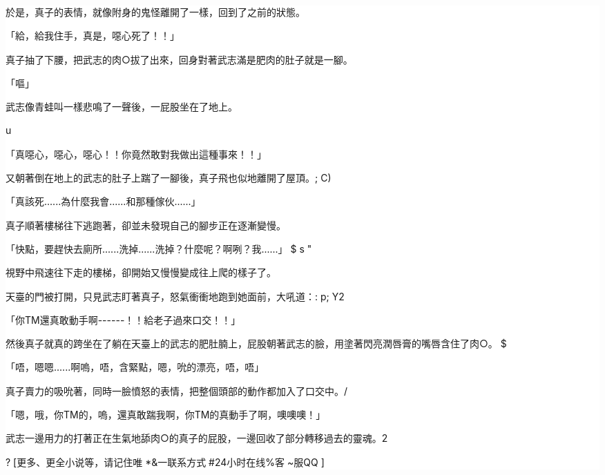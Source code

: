 
於是，真子的表情，就像附身的鬼怪離開了一樣，回到了之前的狀態。



「給，給我住手，真是，噁心死了！！」



真子抽了下腰，把武志的肉○拔了出來，回身對著武志滿是肥肉的肚子就是一腳。



「嘔」



武志像青蛙叫一樣悲鳴了一聲後，一屁股坐在了地上。

u



「真噁心，噁心，噁心！！你竟然敢對我做出這種事來！！」



又朝著倒在地上的武志的肚子上踹了一腳後，真子飛也似地離開了屋頂。; C)



「真該死......為什麼我會......和那種傢伙......」



真子順著樓梯往下逃跑著，卻並未發現自己的腳步正在逐漸變慢。



「快點，要趕快去廁所......洗掉......洗掉？什麼呢？啊咧？我......」 $ s "



視野中飛速往下走的樓梯，卻開始又慢慢變成往上爬的樣子了。



天臺的門被打開，只見武志盯著真子，怒氣衝衝地跑到她面前，大吼道：: p; Y2



「你TM還真敢動手啊------！！給老子過來口交！！」



然後真子就真的跨坐在了躺在天臺上的武志的肥肚腩上，屁股朝著武志的臉，用塗著閃亮潤唇膏的嘴唇含住了肉○。 $



「唔，嗯嗯......啊嗚，唔，含緊點，嗯，吮的漂亮，唔，唔」



真子賣力的吸吮著，同時一臉憤怒的表情，把整個頭部的動作都加入了口交中。/



「嗯，哦，你TM的，嗚，還真敢踹我啊，你TM的真動手了啊，噢噢噢！」



武志一邊用力的打著正在生氣地舔肉○的真子的屁股，一邊回收了部分轉移過去的靈魂。2

? [更多、更全小说等，请记住唯 *&一联系方式 #24小时在线%客 ~服QQ ]

